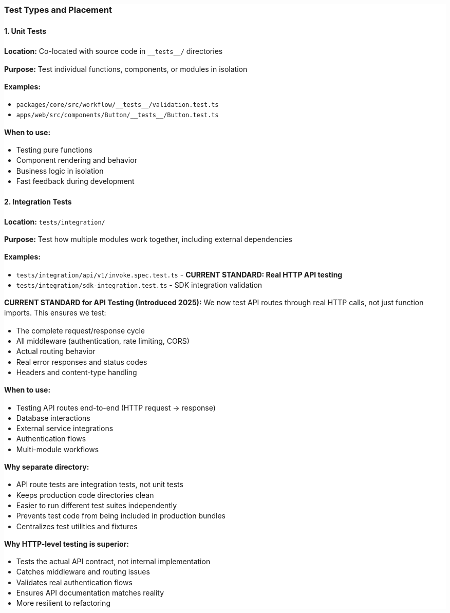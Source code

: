 ### Test Types and Placement

#### 1. Unit Tests
**Location:** Co-located with source code in `__tests__/` directories

**Purpose:** Test individual functions, components, or modules in isolation

**Examples:**
- `packages/core/src/workflow/__tests__/validation.test.ts`
- `apps/web/src/components/Button/__tests__/Button.test.ts`

**When to use:**
- Testing pure functions
- Component rendering and behavior
- Business logic in isolation
- Fast feedback during development

#### 2. Integration Tests
**Location:** `tests/integration/`

**Purpose:** Test how multiple modules work together, including external dependencies

**Examples:**
- `tests/integration/api/v1/invoke.spec.test.ts` - **CURRENT STANDARD: Real HTTP API testing**
- `tests/integration/sdk-integration.test.ts` - SDK integration validation

**CURRENT STANDARD for API Testing (Introduced 2025):**
We now test API routes through real HTTP calls, not just function imports. This ensures we test:
- The complete request/response cycle
- All middleware (authentication, rate limiting, CORS)
- Actual routing behavior
- Real error responses and status codes
- Headers and content-type handling

**When to use:**
- Testing API routes end-to-end (HTTP request → response)
- Database interactions
- External service integrations
- Authentication flows
- Multi-module workflows

**Why separate directory:**
- API route tests are integration tests, not unit tests
- Keeps production code directories clean
- Easier to run different test suites independently
- Prevents test code from being included in production bundles
- Centralizes test utilities and fixtures

**Why HTTP-level testing is superior:**
- Tests the actual API contract, not internal implementation
- Catches middleware and routing issues
- Validates real authentication flows
- Ensures API documentation matches reality
- More resilient to refactoring
